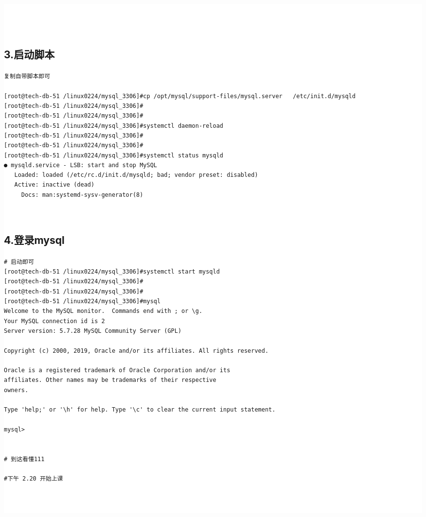 ```




```



## 3.启动脚本

```
复制自带脚本即可

[root@tech-db-51 /linux0224/mysql_3306]#cp /opt/mysql/support-files/mysql.server   /etc/init.d/mysqld
[root@tech-db-51 /linux0224/mysql_3306]#
[root@tech-db-51 /linux0224/mysql_3306]#
[root@tech-db-51 /linux0224/mysql_3306]#systemctl daemon-reload
[root@tech-db-51 /linux0224/mysql_3306]#
[root@tech-db-51 /linux0224/mysql_3306]#
[root@tech-db-51 /linux0224/mysql_3306]#systemctl status mysqld
● mysqld.service - LSB: start and stop MySQL
   Loaded: loaded (/etc/rc.d/init.d/mysqld; bad; vendor preset: disabled)
   Active: inactive (dead)
     Docs: man:systemd-sysv-generator(8)



```







## 4.登录mysql

```
# 启动即可
[root@tech-db-51 /linux0224/mysql_3306]#systemctl start mysqld
[root@tech-db-51 /linux0224/mysql_3306]#
[root@tech-db-51 /linux0224/mysql_3306]#
[root@tech-db-51 /linux0224/mysql_3306]#mysql 
Welcome to the MySQL monitor.  Commands end with ; or \g.
Your MySQL connection id is 2
Server version: 5.7.28 MySQL Community Server (GPL)

Copyright (c) 2000, 2019, Oracle and/or its affiliates. All rights reserved.

Oracle is a registered trademark of Oracle Corporation and/or its
affiliates. Other names may be trademarks of their respective
owners.

Type 'help;' or '\h' for help. Type '\c' to clear the current input statement.

mysql> 


# 到这看懂111

#下午 2.20 开始上课




```